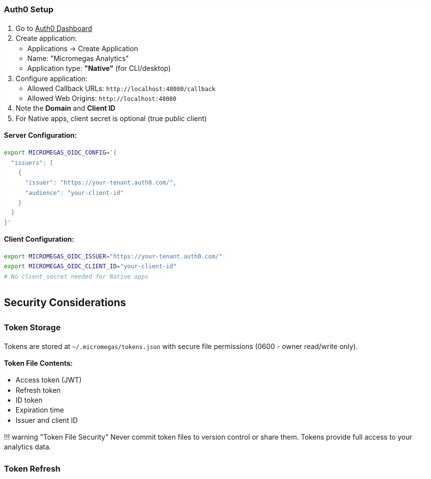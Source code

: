 ### Auth0 Setup

1. Go to [Auth0 Dashboard](https://manage.auth0.com/)
2. Create application:
   - Applications → Create Application
   - Name: "Micromegas Analytics"
   - Application type: **"Native"** (for CLI/desktop)
3. Configure application:
   - Allowed Callback URLs: `http://localhost:48080/callback`
   - Allowed Web Origins: `http://localhost:48080`
4. Note the **Domain** and **Client ID**
5. For Native apps, client secret is optional (true public client)

**Server Configuration:**

```bash
export MICROMEGAS_OIDC_CONFIG='{
  "issuers": [
    {
      "issuer": "https://your-tenant.auth0.com/",
      "audience": "your-client-id"
    }
  ]
}'
```

**Client Configuration:**

```bash
export MICROMEGAS_OIDC_ISSUER="https://your-tenant.auth0.com/"
export MICROMEGAS_OIDC_CLIENT_ID="your-client-id"
# No client_secret needed for Native apps
```

## Security Considerations

### Token Storage

Tokens are stored at `~/.micromegas/tokens.json` with secure file permissions (0600 - owner read/write only).

**Token File Contents:**

- Access token (JWT)
- Refresh token
- ID token
- Expiration time
- Issuer and client ID

!!! warning "Token File Security"
    Never commit token files to version control or share them. Tokens provide full access to your analytics data.

### Token Refresh
